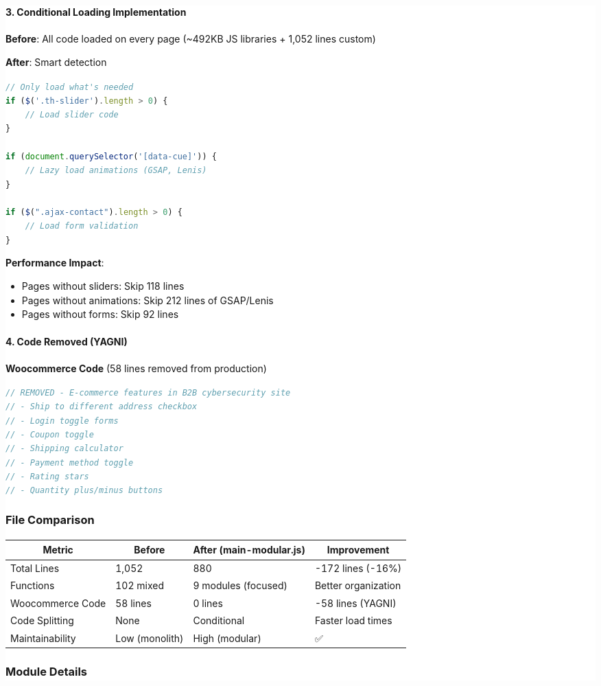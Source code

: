 #### 3. Conditional Loading Implementation

**Before**: All code loaded on every page (~492KB JS libraries + 1,052 lines custom)

**After**: Smart detection
```javascript
// Only load what's needed
if ($('.th-slider').length > 0) {
    // Load slider code
}

if (document.querySelector('[data-cue]')) {
    // Lazy load animations (GSAP, Lenis)
}

if ($(".ajax-contact").length > 0) {
    // Load form validation
}
```

**Performance Impact**:
- Pages without sliders: Skip 118 lines
- Pages without animations: Skip 212 lines of GSAP/Lenis
- Pages without forms: Skip 92 lines

#### 4. Code Removed (YAGNI)

**Woocommerce Code** (58 lines removed from production)
```javascript
// REMOVED - E-commerce features in B2B cybersecurity site
// - Ship to different address checkbox
// - Login toggle forms
// - Coupon toggle
// - Shipping calculator
// - Payment method toggle
// - Rating stars
// - Quantity plus/minus buttons
```

### File Comparison

| Metric | Before | After (main-modular.js) | Improvement |
|--------|--------|-------------------------|-------------|
| Total Lines | 1,052 | 880 | -172 lines (-16%) |
| Functions | 102 mixed | 9 modules (focused) | Better organization |
| Woocommerce Code | 58 lines | 0 lines | -58 lines (YAGNI) |
| Code Splitting | None | Conditional | Faster load times |
| Maintainability | Low (monolith) | High (modular) | ✅ |

### Module Details
